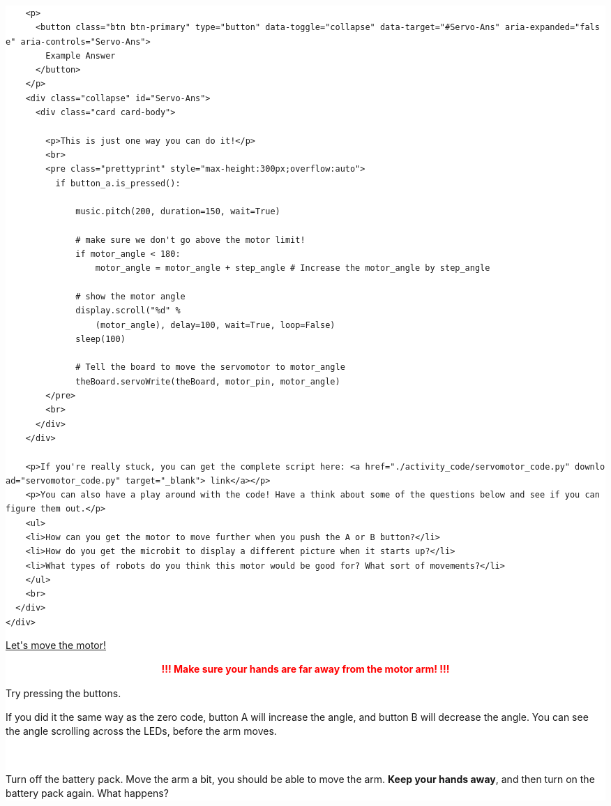         <p>
          <button class="btn btn-primary" type="button" data-toggle="collapse" data-target="#Servo-Ans" aria-expanded="false" aria-controls="Servo-Ans">
            Example Answer
          </button>
        </p>
        <div class="collapse" id="Servo-Ans">
          <div class="card card-body">
            
            <p>This is just one way you can do it!</p>
            <br>
            <pre class="prettyprint" style="max-height:300px;overflow:auto">
              if button_a.is_pressed():

                  music.pitch(200, duration=150, wait=True)

                  # make sure we don't go above the motor limit!
                  if motor_angle < 180:
                      motor_angle = motor_angle + step_angle # Increase the motor_angle by step_angle

                  # show the motor angle
                  display.scroll("%d" %
                      (motor_angle), delay=100, wait=True, loop=False)
                  sleep(100)

                  # Tell the board to move the servomotor to motor_angle
                  theBoard.servoWrite(theBoard, motor_pin, motor_angle)
            </pre>
            <br>
          </div>
        </div>

        <p>If you're really stuck, you can get the complete script here: <a href="./activity_code/servomotor_code.py" download="servomotor_code.py" target="_blank"> link</a></p>
        <p>You can also have a play around with the code! Have a think about some of the questions below and see if you can figure them out.</p>
        <ul>
        <li>How can you get the motor to move further when you push the A or B button?</li>
        <li>How do you get the microbit to display a different picture when it starts up?</li>
        <li>What types of robots do you think this motor would be good for? What sort of movements?</li>
        </ul>
        <br>
      </div>
    </div>
  </div>

  <div class="card">
    <div class="card-header">
      <a class="collapsed card-link" data-toggle="collapse" href="#collapseSevenC">
        Let's move the motor!
      </a>
    </div>
    <div id="collapseSevenC" class="collapse" data-parent="#accordion">
      <div class="card-body">
        <p style="text-align:center"><span style="color:Red"><b>!!! Make sure your hands are far away from the motor arm! !!!</b></span> </p>
        <p>Try pressing the buttons.</p>
        <p>If you did it the same way as the zero code, button A will increase the angle, and button B will decrease the angle. You can see the angle scrolling across the LEDs, before the arm moves.</p>
        <br>
        <p>Turn off the battery pack. Move the arm a bit, you should be able to move the arm. <b>Keep your hands away</b>, and then turn on the battery pack again. What happens?</p>